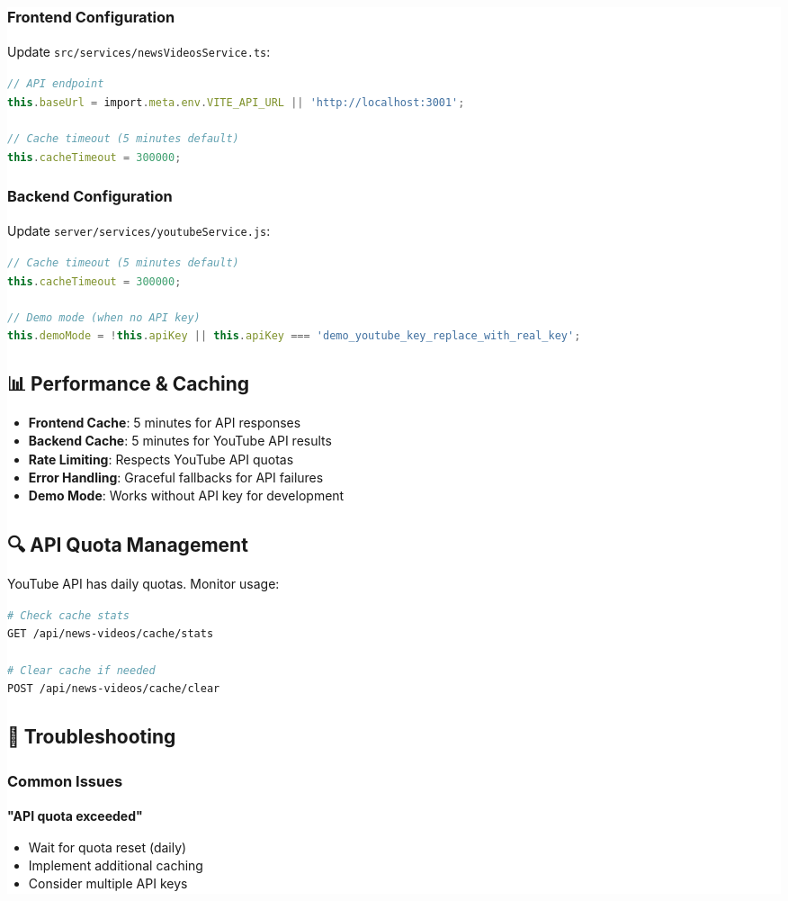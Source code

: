 ### Frontend Configuration

Update `src/services/newsVideosService.ts`:

```typescript
// API endpoint
this.baseUrl = import.meta.env.VITE_API_URL || 'http://localhost:3001';

// Cache timeout (5 minutes default)
this.cacheTimeout = 300000;
```

### Backend Configuration

Update `server/services/youtubeService.js`:

```javascript
// Cache timeout (5 minutes default)
this.cacheTimeout = 300000;

// Demo mode (when no API key)
this.demoMode = !this.apiKey || this.apiKey === 'demo_youtube_key_replace_with_real_key';
```

## 📊 Performance & Caching

- **Frontend Cache**: 5 minutes for API responses
- **Backend Cache**: 5 minutes for YouTube API results  
- **Rate Limiting**: Respects YouTube API quotas
- **Error Handling**: Graceful fallbacks for API failures
- **Demo Mode**: Works without API key for development

## 🔍 API Quota Management

YouTube API has daily quotas. Monitor usage:

```bash
# Check cache stats
GET /api/news-videos/cache/stats

# Clear cache if needed
POST /api/news-videos/cache/clear
```

## 🐛 Troubleshooting

### Common Issues

**"API quota exceeded"**
- Wait for quota reset (daily)
- Implement additional caching
- Consider multiple API keys
